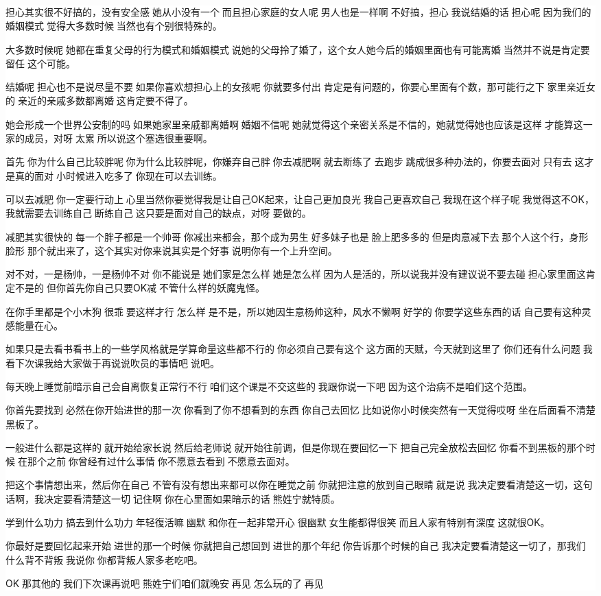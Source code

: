 担心其实很不好搞的，没有安全感 她从小没有一个 而且担心家庭的女人呢 男人也是一样啊 不好搞，担心 我说结婚的话 担心呢 因为我们的婚姻模式 觉得大多数时候 当然也有个别很特殊的。

大多数时候呢 她都在重复父母的行为模式和婚姻模式 说她的父母拎了婚了，这个女人她今后的婚姻里面也有可能离婚 当然并不说是肯定要留任 这个可能。

结婚呢 担心也不是说尽量不要 如果你喜欢想担心上的女孩呢 你就要多付出 肯定是有问题的，你要心里面有个数，那可能行之下 家里亲近女的 亲近的亲戚多数都离婚 这肯定要不得了。

她会形成一个世界公安制的吗 如果她家里亲戚都离婚啊 婚姻不信呢 她就觉得这个亲密关系是不信的，她就觉得她也应该是这样 才能算这一家的成员，对呀 太累 所以说这个塞选很重要啊。

首先 你为什么自己比较胖呢 你为什么比较胖呢，你嫌弃自己胖 你去减肥啊 就去断练了 去跑步 跳成很多种办法的，你要去面对 只有去 这才是真的面对 小时候进入吃多了 你现在可以去训练。

可以去减肥 你一定要行动上 心里当然你要觉得我是让自己OK起来，让自己更加良光 我自己更喜欢自己 我现在这个样子呢 我觉得这不OK，我就需要去训练自己 断练自己 这只要是面对自己的缺点，对呀 要做的。

减肥其实很快的 每一个胖子都是一个帅哥 你减出来都会，那个成为男生 好多妹子也是 脸上肥多多的 但是肉意减下去 那个人这个行，身形脸形 那个就出来了，这个其实对你来说其实是个好事 说明你有一个上升空间。

对不对，一是杨帅，一是杨帅不对 你不能说是 她们家是怎么样 她是怎么样 因为人是活的，所以说我并没有建议说不要去碰 担心家里面这肯定不是的 但你首先你自己只要OK减 不管什么样的妖魔鬼怪。

在你手里都是个小木狗 很乖 要这样才行 怎么样 是不是，所以她因生意杨帅这种，风水不懒啊 好学的 你要学这些东西的话 自己要有这种灵感能量在心。

如果只是去看书看书上的一些学风格就是学算命量这些都不行的 你必须自己要有这个 这方面的天赋，今天就到这里了 你们还有什么问题 我看下次课我给大家做于再说说吹员的事情吧 说吧。

每天晚上睡觉前暗示自己会自离恢复正常行不行 咱们这个课是不交这些的 我跟你说一下吧 因为这个治病不是咱们这个范围。

你首先要找到 必然在你开始进世的那一次 你看到了你不想看到的东西 你自己去回忆 比如说你小时候突然有一天觉得哎呀 坐在后面看不清楚黑板了。

一般进什么都是这样的 就开始给家长说 然后给老师说 就开始往前调，但是你现在要回忆一下 把自己完全放松去回忆 你看不到黑板的那个时候 在那个之前 你曾经有过什么事情 你不愿意去看到 不愿意去面对。

把这个事情想出来，然后你在自己 不管有没有想出来都可以你在睡觉之前 你就把注意的放到自己眼睛 就是说 我决定要看清楚这一切，这句话啊，我决定要看清楚这一切 记住啊 你在心里面如果暗示的话 熊姓宁就特质。

学到什么功力 搞去到什么功力 年轻復活嘛 幽默 和你在一起非常开心 很幽默 女生能都得很笑 而且人家有特别有深度 这就很OK。

你最好是要回忆起来开始 进世的那一个时候 你就把自己想回到 进世的那个年纪 你告诉那个时候的自己 我决定要看清楚这一切了，那我们 什么背不背叛 我说你 你都背叛人家多老吃吧。

OK 那其他的 我们下次课再说吧 熊姓宁们咱们就晚安 再见 怎么玩的了 再见